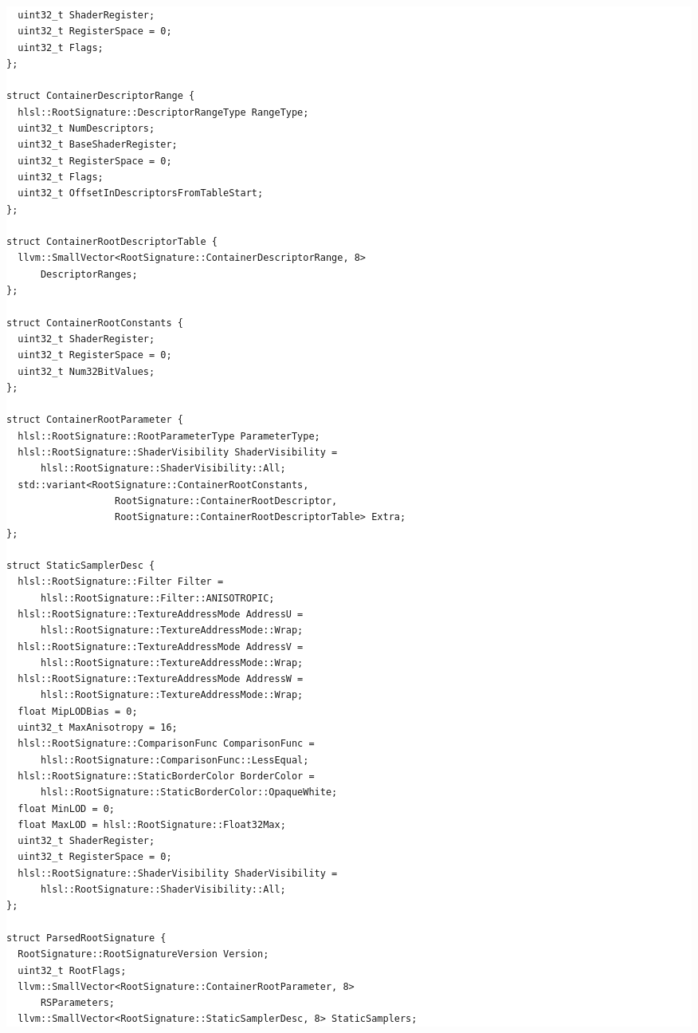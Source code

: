 ```
  uint32_t ShaderRegister;
  uint32_t RegisterSpace = 0;
  uint32_t Flags;
};

struct ContainerDescriptorRange {
  hlsl::RootSignature::DescriptorRangeType RangeType;
  uint32_t NumDescriptors;
  uint32_t BaseShaderRegister;
  uint32_t RegisterSpace = 0;
  uint32_t Flags;
  uint32_t OffsetInDescriptorsFromTableStart;
};

struct ContainerRootDescriptorTable {
  llvm::SmallVector<RootSignature::ContainerDescriptorRange, 8>
      DescriptorRanges;
};

struct ContainerRootConstants {
  uint32_t ShaderRegister;
  uint32_t RegisterSpace = 0;
  uint32_t Num32BitValues;
};

struct ContainerRootParameter {
  hlsl::RootSignature::RootParameterType ParameterType;
  hlsl::RootSignature::ShaderVisibility ShaderVisibility =
      hlsl::RootSignature::ShaderVisibility::All;
  std::variant<RootSignature::ContainerRootConstants,
                   RootSignature::ContainerRootDescriptor,
                   RootSignature::ContainerRootDescriptorTable> Extra;
};

struct StaticSamplerDesc {
  hlsl::RootSignature::Filter Filter =
      hlsl::RootSignature::Filter::ANISOTROPIC;
  hlsl::RootSignature::TextureAddressMode AddressU =
      hlsl::RootSignature::TextureAddressMode::Wrap;
  hlsl::RootSignature::TextureAddressMode AddressV =
      hlsl::RootSignature::TextureAddressMode::Wrap;
  hlsl::RootSignature::TextureAddressMode AddressW =
      hlsl::RootSignature::TextureAddressMode::Wrap;
  float MipLODBias = 0;
  uint32_t MaxAnisotropy = 16;
  hlsl::RootSignature::ComparisonFunc ComparisonFunc =
      hlsl::RootSignature::ComparisonFunc::LessEqual;
  hlsl::RootSignature::StaticBorderColor BorderColor =
      hlsl::RootSignature::StaticBorderColor::OpaqueWhite;
  float MinLOD = 0;
  float MaxLOD = hlsl::RootSignature::Float32Max;
  uint32_t ShaderRegister;
  uint32_t RegisterSpace = 0;
  hlsl::RootSignature::ShaderVisibility ShaderVisibility =
      hlsl::RootSignature::ShaderVisibility::All;
};

struct ParsedRootSignature {
  RootSignature::RootSignatureVersion Version;
  uint32_t RootFlags;
  llvm::SmallVector<RootSignature::ContainerRootParameter, 8>
      RSParameters;
  llvm::SmallVector<RootSignature::StaticSamplerDesc, 8> StaticSamplers;
```